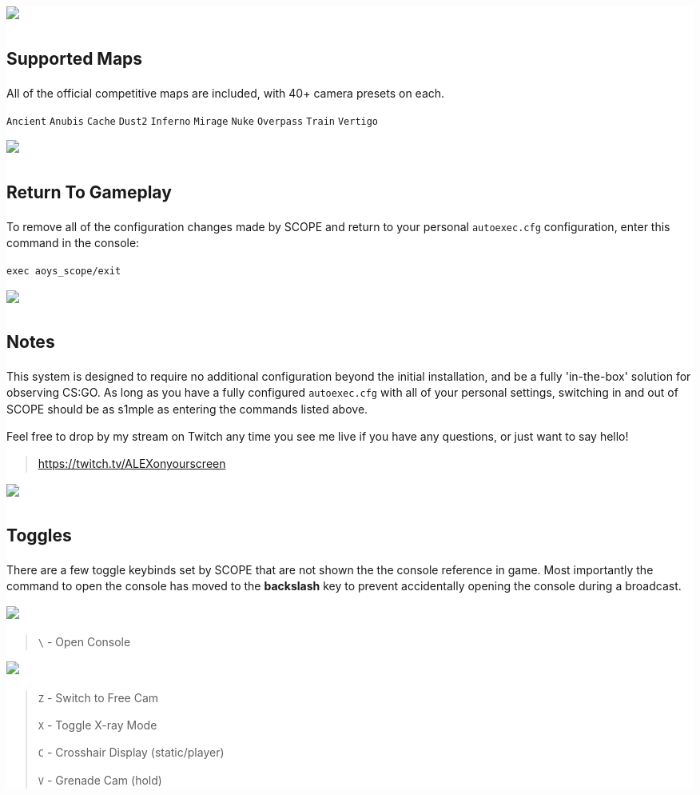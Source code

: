 ![](https://alexonyourscreen.com/app/img/scope_space.png)

## Supported Maps

All of the official competitive maps are included, with 40+ camera presets on each.

`Ancient` `Anubis` `Cache` `Dust2` `Inferno` `Mirage` `Nuke` `Overpass` `Train` `Vertigo`

![](https://alexonyourscreen.com/app/img/scope_space.png)

## Return To Gameplay

To remove all of the configuration changes made by SCOPE and return to your personal `autoexec.cfg` configuration, enter this command in the console:

    exec aoys_scope/exit

![](https://alexonyourscreen.com/app/img/scope_space.png)

## Notes

This system is designed to require no additional configuration beyond the initial installation, and be a fully 'in-the-box' solution for observing CS:GO. As long as you have a fully configured `autoexec.cfg` with all of your personal settings, switching in and out of SCOPE should be as s1mple as entering the commands listed above.

Feel free to drop by my stream on Twitch any time you see me live if you have any questions, or just want to say hello!

> <https://twitch.tv/ALEXonyourscreen>

![](https://alexonyourscreen.com/app/img/scope_space.png)

## Toggles

There are a few toggle keybinds set by SCOPE that are not shown the the console reference in game. Most importantly the command to open the console has moved to the **backslash** key to prevent accidentally opening the console during a broadcast.

![](https://alexonyourscreen.com/app/img/scope_space.png)

> ` \ `  - Open Console

![](https://alexonyourscreen.com/app/img/scope_space.png)

> ` Z `  - Switch to Free Cam
> 
> ` X `  - Toggle X-ray Mode
> 
> ` C `  - Crosshair Display (static/player)
> 
> ` V `  - Grenade Cam (hold)
